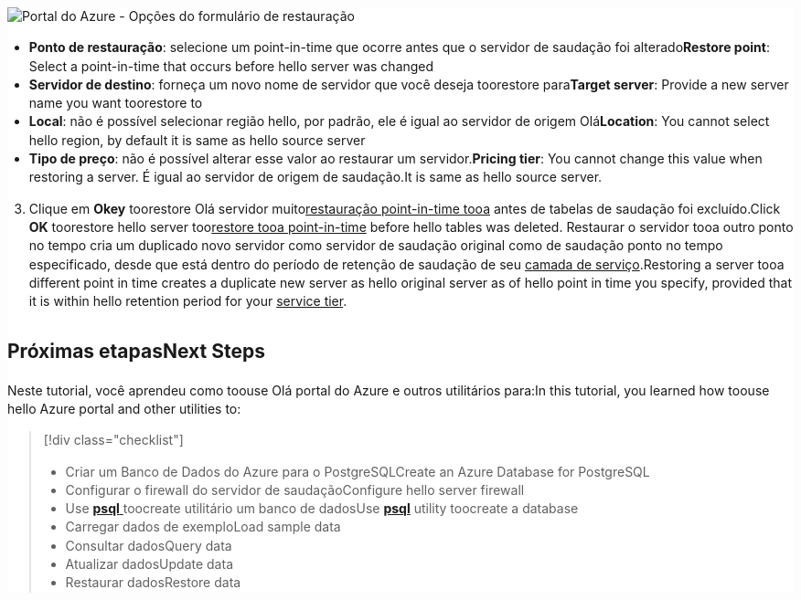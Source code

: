   ![Portal do Azure - Opções do formulário de restauração](./media/tutorial-design-database-using-azure-portal/10-azure-portal-restore.png)
  - <span data-ttu-id="789f4-207">**Ponto de restauração**: selecione um point-in-time que ocorre antes que o servidor de saudação foi alterado</span><span class="sxs-lookup"><span data-stu-id="789f4-207">**Restore point**: Select a point-in-time that occurs before hello server was changed</span></span>
  - <span data-ttu-id="789f4-208">**Servidor de destino**: forneça um novo nome de servidor que você deseja toorestore para</span><span class="sxs-lookup"><span data-stu-id="789f4-208">**Target server**: Provide a new server name you want toorestore to</span></span>
  - <span data-ttu-id="789f4-209">**Local**: não é possível selecionar região hello, por padrão, ele é igual ao servidor de origem Olá</span><span class="sxs-lookup"><span data-stu-id="789f4-209">**Location**: You cannot select hello region, by default it is same as hello source server</span></span>
  - <span data-ttu-id="789f4-210">**Tipo de preço**: não é possível alterar esse valor ao restaurar um servidor.</span><span class="sxs-lookup"><span data-stu-id="789f4-210">**Pricing tier**: You cannot change this value when restoring a server.</span></span> <span data-ttu-id="789f4-211">É igual ao servidor de origem de saudação.</span><span class="sxs-lookup"><span data-stu-id="789f4-211">It is same as hello source server.</span></span> 
3.  <span data-ttu-id="789f4-212">Clique em **Okey** toorestore Olá servidor muito[restauração point-in-time tooa](./howto-restore-server-portal.md) antes de tabelas de saudação foi excluído.</span><span class="sxs-lookup"><span data-stu-id="789f4-212">Click **OK** toorestore hello server too[restore tooa point-in-time](./howto-restore-server-portal.md) before hello tables was deleted.</span></span> <span data-ttu-id="789f4-213">Restaurar o servidor tooa outro ponto no tempo cria um duplicado novo servidor como servidor de saudação original como de saudação ponto no tempo especificado, desde que está dentro do período de retenção de saudação de seu [camada de serviço](./concepts-service-tiers.md).</span><span class="sxs-lookup"><span data-stu-id="789f4-213">Restoring a server tooa different point in time creates a duplicate new server as hello original server as of hello point in time you specify, provided that it is within hello retention period for your [service tier](./concepts-service-tiers.md).</span></span>

## <a name="next-steps"></a><span data-ttu-id="789f4-214">Próximas etapas</span><span class="sxs-lookup"><span data-stu-id="789f4-214">Next Steps</span></span>
<span data-ttu-id="789f4-215">Neste tutorial, você aprendeu como toouse Olá portal do Azure e outros utilitários para:</span><span class="sxs-lookup"><span data-stu-id="789f4-215">In this tutorial, you learned how toouse hello Azure portal and other utilities to:</span></span>
> [!div class="checklist"]
> * <span data-ttu-id="789f4-216">Criar um Banco de Dados do Azure para o PostgreSQL</span><span class="sxs-lookup"><span data-stu-id="789f4-216">Create an Azure Database for PostgreSQL</span></span>
> * <span data-ttu-id="789f4-217">Configurar o firewall do servidor de saudação</span><span class="sxs-lookup"><span data-stu-id="789f4-217">Configure hello server firewall</span></span>
> * <span data-ttu-id="789f4-218">Use [ **psql** ](https://www.postgresql.org/docs/9.6/static/app-psql.html) toocreate utilitário um banco de dados</span><span class="sxs-lookup"><span data-stu-id="789f4-218">Use [**psql**](https://www.postgresql.org/docs/9.6/static/app-psql.html) utility toocreate a database</span></span>
> * <span data-ttu-id="789f4-219">Carregar dados de exemplo</span><span class="sxs-lookup"><span data-stu-id="789f4-219">Load sample data</span></span>
> * <span data-ttu-id="789f4-220">Consultar dados</span><span class="sxs-lookup"><span data-stu-id="789f4-220">Query data</span></span>
> * <span data-ttu-id="789f4-221">Atualizar dados</span><span class="sxs-lookup"><span data-stu-id="789f4-221">Update data</span></span>
> * <span data-ttu-id="789f4-222">Restaurar dados</span><span class="sxs-lookup"><span data-stu-id="789f4-222">Restore data</span></span>
